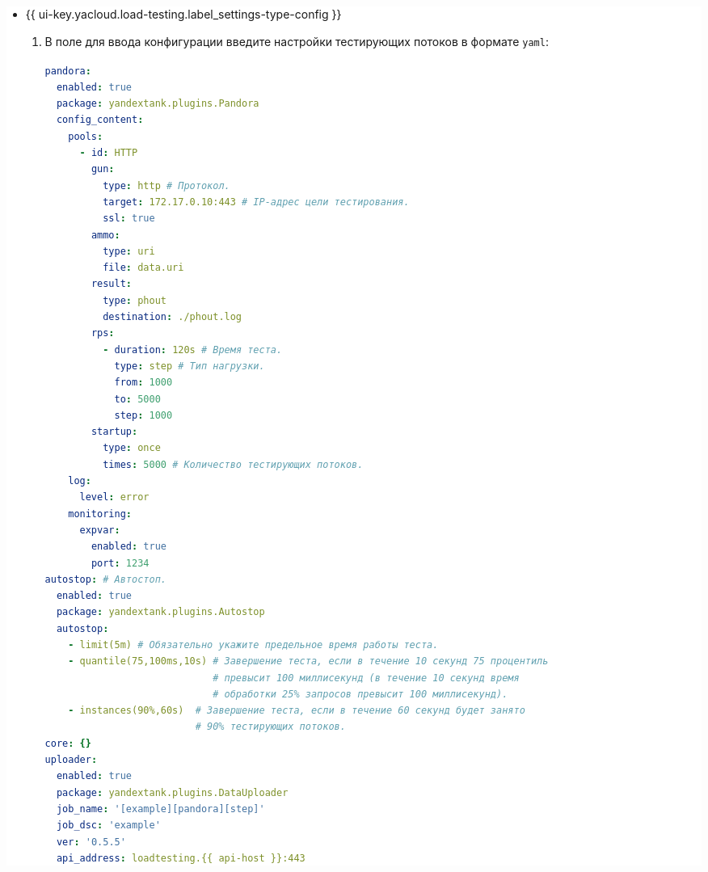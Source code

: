    - {{ ui-key.yacloud.load-testing.label_settings-type-config }}

     1. В поле для ввода конфигурации введите настройки тестирующих потоков в формате `yaml`:

        ```yaml
        pandora:
          enabled: true
          package: yandextank.plugins.Pandora
          config_content:
            pools:
              - id: HTTP
                gun:
                  type: http # Протокол.
                  target: 172.17.0.10:443 # IP-адрес цели тестирования.
                  ssl: true
                ammo:
                  type: uri
                  file: data.uri
                result:
                  type: phout
                  destination: ./phout.log
                rps:
                  - duration: 120s # Время теста.
                    type: step # Тип нагрузки.
                    from: 1000
                    to: 5000
                    step: 1000
                startup:
                  type: once
                  times: 5000 # Количество тестирующих потоков.
            log:
              level: error
            monitoring:
              expvar:
                enabled: true
                port: 1234
        autostop: # Автостоп.
          enabled: true
          package: yandextank.plugins.Autostop
          autostop:
            - limit(5m) # Обязательно укажите предельное время работы теста. 
            - quantile(75,100ms,10s) # Завершение теста, если в течение 10 секунд 75 процентиль
                                     # превысит 100 миллисекунд (в течение 10 секунд время
                                     # обработки 25% запросов превысит 100 миллисекунд).
            - instances(90%,60s)  # Завершение теста, если в течение 60 секунд будет занято
                                  # 90% тестирующих потоков.
        core: {}
        uploader:
          enabled: true
          package: yandextank.plugins.DataUploader
          job_name: '[example][pandora][step]'
          job_dsc: 'example'
          ver: '0.5.5'
          api_address: loadtesting.{{ api-host }}:443
        ```
